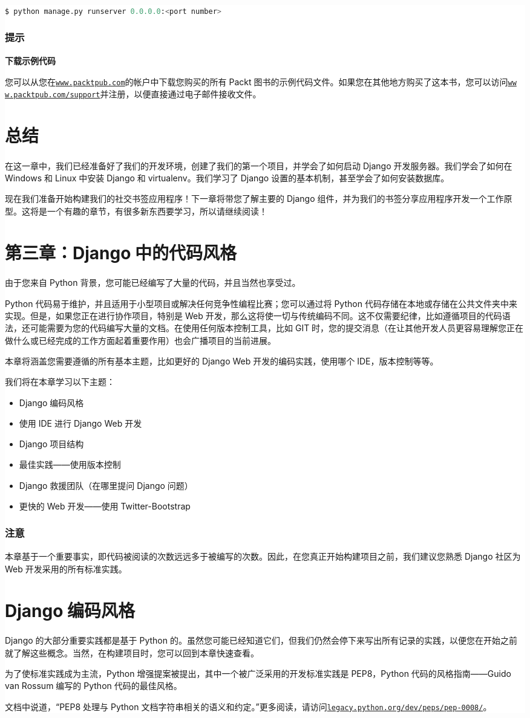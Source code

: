 ```py
$ python manage.py runserver 0.0.0.0:<port number>

```

### 提示

**下载示例代码**

您可以从您在[`www.packtpub.com`](http://www.packtpub.com)的帐户中下载您购买的所有 Packt 图书的示例代码文件。如果您在其他地方购买了这本书，您可以访问[`www.packtpub.com/support`](http://www.packtpub.com/support)并注册，以便直接通过电子邮件接收文件。

# 总结

在这一章中，我们已经准备好了我们的开发环境，创建了我们的第一个项目，并学会了如何启动 Django 开发服务器。我们学会了如何在 Windows 和 Linux 中安装 Django 和 virtualenv。我们学习了 Django 设置的基本机制，甚至学会了如何安装数据库。

现在我们准备开始构建我们的社交书签应用程序！下一章将带您了解主要的 Django 组件，并为我们的书签分享应用程序开发一个工作原型。这将是一个有趣的章节，有很多新东西要学习，所以请继续阅读！


# 第三章：Django 中的代码风格

由于您来自 Python 背景，您可能已经编写了大量的代码，并且当然也享受过。

Python 代码易于维护，并且适用于小型项目或解决任何竞争性编程比赛；您可以通过将 Python 代码存储在本地或存储在公共文件夹中来实现。但是，如果您正在进行协作项目，特别是 Web 开发，那么这将使一切与传统编码不同。这不仅需要纪律，比如遵循项目的代码语法，还可能需要为您的代码编写大量的文档。在使用任何版本控制工具，比如 GIT 时，您的提交消息（在让其他开发人员更容易理解您正在做什么或已经完成的工作方面起着重要作用）也会广播项目的当前进展。

本章将涵盖您需要遵循的所有基本主题，比如更好的 Django Web 开发的编码实践，使用哪个 IDE，版本控制等等。

我们将在本章学习以下主题：

+   Django 编码风格

+   使用 IDE 进行 Django Web 开发

+   Django 项目结构

+   最佳实践——使用版本控制

+   Django 救援团队（在哪里提问 Django 问题）

+   更快的 Web 开发——使用 Twitter-Bootstrap

### 注意

本章基于一个重要事实，即代码被阅读的次数远远多于被编写的次数。因此，在您真正开始构建项目之前，我们建议您熟悉 Django 社区为 Web 开发采用的所有标准实践。

# Django 编码风格

Django 的大部分重要实践都是基于 Python 的。虽然您可能已经知道它们，但我们仍然会停下来写出所有记录的实践，以便您在开始之前就了解这些概念。当然，在构建项目时，您可以回到本章快速查看。

为了使标准实践成为主流，Python 增强提案被提出，其中一个被广泛采用的开发标准实践是 PEP8，Python 代码的风格指南——Guido van Rossum 编写的 Python 代码的最佳风格。

文档中说道，“PEP8 处理与 Python 文档字符串相关的语义和约定。”更多阅读，请访问[`legacy.python.org/dev/peps/pep-0008/`](http://legacy.python.org/dev/peps/pep-0008/)。
